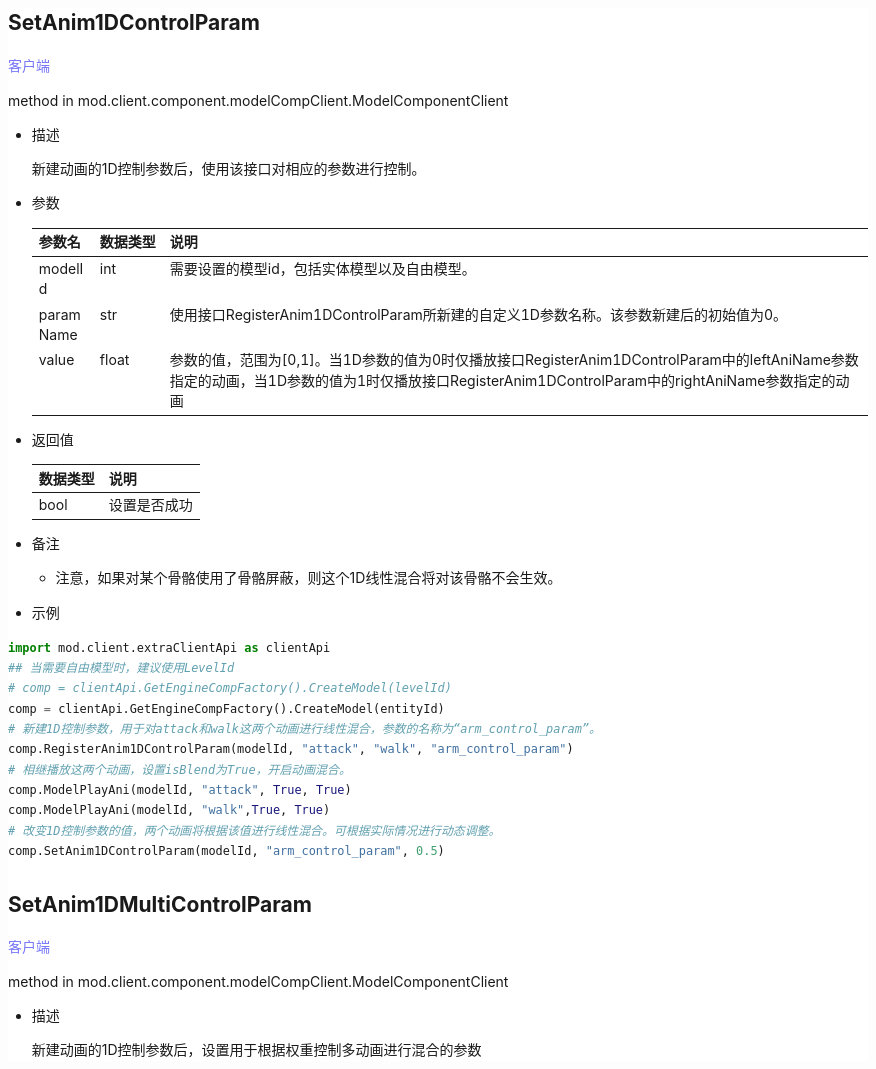 

## SetAnim1DControlParam

<span style="display:inline;color:#7575f9">客户端</span>

method in mod.client.component.modelCompClient.ModelComponentClient

- 描述

    新建动画的1D控制参数后，使用该接口对相应的参数进行控制。

- 参数

    | 参数名 | <div style="width: 4em">数据类型</div> | 说明 |
    | :--- | :--- | :--- |
    | modelId | int | 需要设置的模型id，包括实体模型以及自由模型。 |
    | paramName | str | 使用接口RegisterAnim1DControlParam所新建的自定义1D参数名称。该参数新建后的初始值为0。 |
    | value | float | 参数的值，范围为[0,1]。当1D参数的值为0时仅播放接口RegisterAnim1DControlParam中的leftAniName参数指定的动画，当1D参数的值为1时仅播放接口RegisterAnim1DControlParam中的rightAniName参数指定的动画 |

- 返回值

    | <div style="width: 4em">数据类型</div> | 说明 |
    | :--- | :--- |
    | bool | 设置是否成功 |

- 备注
    - 注意，如果对某个骨骼使用了骨骼屏蔽，则这个1D线性混合将对该骨骼不会生效。

- 示例

```python
import mod.client.extraClientApi as clientApi
## 当需要自由模型时，建议使用LevelId
# comp = clientApi.GetEngineCompFactory().CreateModel(levelId)
comp = clientApi.GetEngineCompFactory().CreateModel(entityId)
# 新建1D控制参数，用于对attack和walk这两个动画进行线性混合，参数的名称为“arm_control_param”。
comp.RegisterAnim1DControlParam(modelId, "attack", "walk", "arm_control_param")
# 相继播放这两个动画，设置isBlend为True，开启动画混合。
comp.ModelPlayAni(modelId, "attack", True, True)
comp.ModelPlayAni(modelId, "walk",True, True)
# 改变1D控制参数的值，两个动画将根据该值进行线性混合。可根据实际情况进行动态调整。
comp.SetAnim1DControlParam(modelId, "arm_control_param", 0.5)
```



## SetAnim1DMultiControlParam

<span style="display:inline;color:#7575f9">客户端</span>

method in mod.client.component.modelCompClient.ModelComponentClient

- 描述

    新建动画的1D控制参数后，设置用于根据权重控制多动画进行混合的参数
